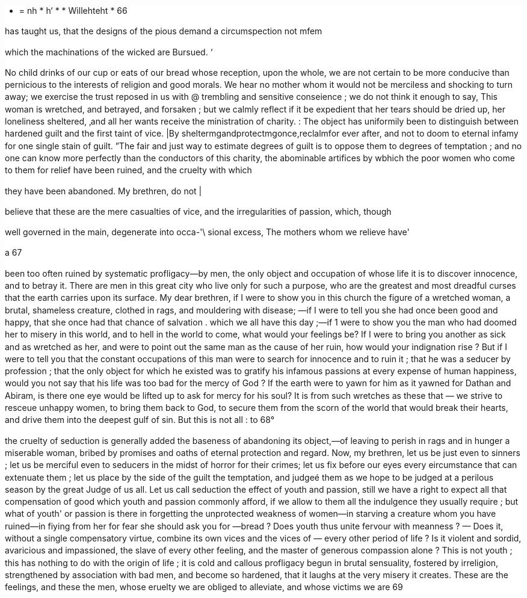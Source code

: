 + = nh * h‘ * * Willehteht * 66

has taught us, that the designs of the pious demand a circumspection not mfem

which the machinations of the wicked are Bursued. ‘

No child drinks of our cup or eats of our bread whose reception, upon the whole, we are not certain to be more conducive than pernicious to the interests of religion and good morals. We hear no mother whom it would not be merciless and shocking to turn away; we exercise the trust reposed in us with @ trembling and sensitive conseience ; we do not think it enough to say, This woman is wretched, and betrayed, and forsaken ; but we calmly reflect if it be expedient that her tears should be dried up, her loneliness sheltered, ‚and all her wants receive the ministration of charity.
: The object has uniformily been to distinguish between hardened guilt and the first taint of vice.
|By sheltermgandprotectmgonce,reclalmfor ever after, and not to doom to eternal infamy for one single stain of guilt. ”The fair and just way to estimate degrees of guilt is to oppose them to degrees of temptation ; and no one can know more perfectly than the conductors of this charity, the abominable artifices by wbhich the poor women who come to them for relief have been ruined, and the cruelty with which

they have been abandoned. My brethren, do not |

believe that these are the mere casualties of vice, and the irregularities of passion, which, though

well governed in the main, degenerate into occa-'\ sional excess, The mothers whom we relieve have'

a 67

been too often ruined by systematic profligacy—by men, the only object and occupation of whose life it is to discover innocence, and to betray it. There are men in this great city who live only for such a purpose, who are the greatest and most dreadful curses that the earth carries upon its surface. My dear brethren, if I were to show you in this church the figure of a wretched woman, a brutal, shameless creature, clothed in rags, and mouldering with disease; —if I were to tell you she had once been good and happy, that she once had that chance of salvation . which we all have this day ;—if 1 were to show you the man who had doomed her to misery in this world, and to hell in the world to come, what would your feelings be? If I were to bring you another as sick and as wretched as her, and were to point out the same man as the cause of her ruin, how would your indignation rise ? But if I were to tell you that the constant occupations of this man were to search for innocence and to ruin it ; that he was a seducer by profession ; that the only object for which he existed was to gratify his infamous passions at every expense of human happiness, would you not say that his life was too bad for the mercy of God ? If the earth were to yawn for him as it yawned for Dathan and Abiram, is there one eye would be lifted up to ask for mercy for his soul? It is from such wretches as these that — we strive to resceue unhappy women, to bring them back to God, to secure them from the scorn of the world that would break their hearts, and drive them into the deepest gulf of sin. But this is not all : to 68°

the cruelty of seduction is generally added the baseness of abandoning its object,—of leaving to perish in rags and in hunger a miserable woman, bribed by promises and oaths of eternal protection and regard.
Now, my brethren, let us be just even to sinners ; let us be merciful even to seducers in the midst of horror for their crimes; let us fix before our eyes every eircumstance that can extenuate them ; let us place by the side of the guilt the temptation, and judgeé them as we hope to be judged at a perilous season by the great Judge of us all. Let us call seduction the effect of youth and passion, still we have a right to expect all that compensation of good which youth and passion commonly afford, if we allow to them all the indulgence they usually require ; but what of youth' or passion is there in forgetting the unprotected weakness of women—in starving a creature whom you have ruined—in fiying from her for fear she should ask you for —bread ? Does youth thus unite fervour with meanness ? — Does it, without a single compensatory virtue, combine its own vices and the vices of — every other period of life ? Is it violent and sordid, avaricious and impassioned, the slave of every other feeling, and the master of generous compassion alone ?
This is not youth ; this has nothing to do with the origin of life ; it is cold and callous profligacy begun in brutal sensuality, fostered by irreligion, strengthened by association with bad men, and become so hardened, that it laughs at the very misery it creates. These are the feelings, and these the men, whose eruelty we are obliged to alleviate, and whose victims we are 69
